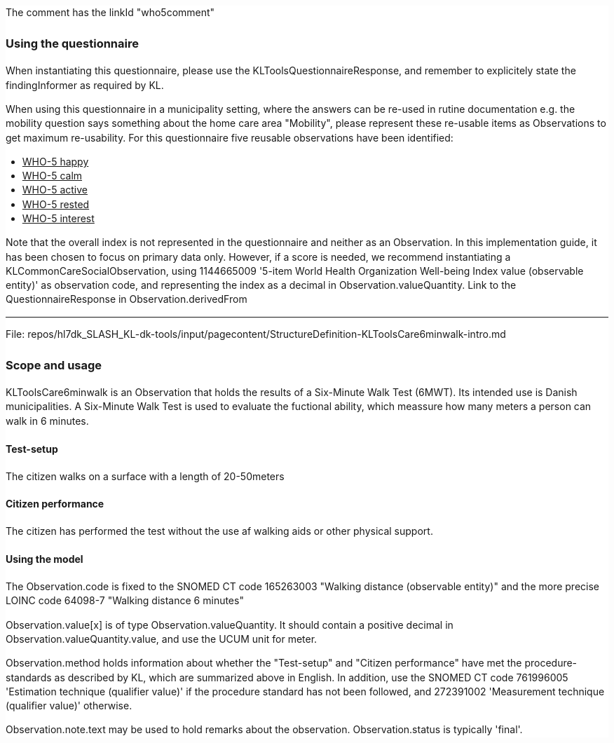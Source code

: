 The comment has the linkId "who5comment"

### Using the questionnaire
When instantiating this questionnaire, please use the KLToolsQuestionnaireResponse, and remember to explicitely state the findingInformer as required by KL.

When using this questionnaire in a municipality setting, where the answers can be re-used in rutine documentation e.g. the mobility question says something about the home care area "Mobility", please represent these re-usable items as Observations to get maximum re-usability. For this questionnaire five reusable observations have been identified:

* [WHO-5 happy](StructureDefinition-KLToolsWHO5ObservationHappy1.html)
* [WHO-5 calm](StructureDefinition-KLToolsWHO5ObservationCalm2.html)
* [WHO-5 active](StructureDefinition-KLToolsWHO5ObservationActive3.html)
* [WHO-5 rested](StructureDefinition-KLToolsWHO5ObservationRested4.html)
* [WHO-5 interest](StructureDefinition-KLToolsWHO5ObservationInterest5.html)

Note that the overall index is not represented in the questionnaire and neither as an Observation. In this implementation guide, it has been chosen to focus on primary data only. However, if a score is needed, we recommend instantiating a KLCommonCareSocialObservation, using 1144665009 '5-item World Health Organization Well-being Index value (observable entity)' as observation code, and representing the index as a decimal in Observation.valueQuantity. Link to the QuestionnaireResponse in Observation.derivedFrom


---

File: repos/hl7dk_SLASH_KL-dk-tools/input/pagecontent/StructureDefinition-KLToolsCare6minwalk-intro.md

### Scope and usage
KLToolsCare6minwalk is an Observation that holds the results of a Six-Minute Walk Test (6MWT). Its intended use is Danish municipalities. A Six-Minute Walk Test is used to evaluate the fuctional ability, which meassure how many meters a person can walk in 6 minutes.

#### Test-setup
The citizen walks on a surface with a length of 20-50meters 

#### Citizen performance
The citizen has performed the test without the use af walking aids or other physical support.

#### Using the model
The Observation.code is fixed to the SNOMED CT code 165263003 "Walking distance (observable entity)"
and the more precise LOINC code 64098-7 "Walking distance 6 minutes"

Observation.value[x] is of type Observation.valueQuantity. It should contain a positive decimal in Observation.valueQuantity.value, and use the UCUM unit for meter.

Observation.method holds information about whether the "Test-setup" and "Citizen performance" have met the procedure-standards as described by KL, which are summarized above in English. In addition, use the SNOMED CT code 761996005 'Estimation technique (qualifier value)' if the procedure standard has not been followed, and 272391002 'Measurement technique (qualifier value)' otherwise.

Observation.note.text may be used to hold remarks about the observation. Observation.status is typically 'final'.
